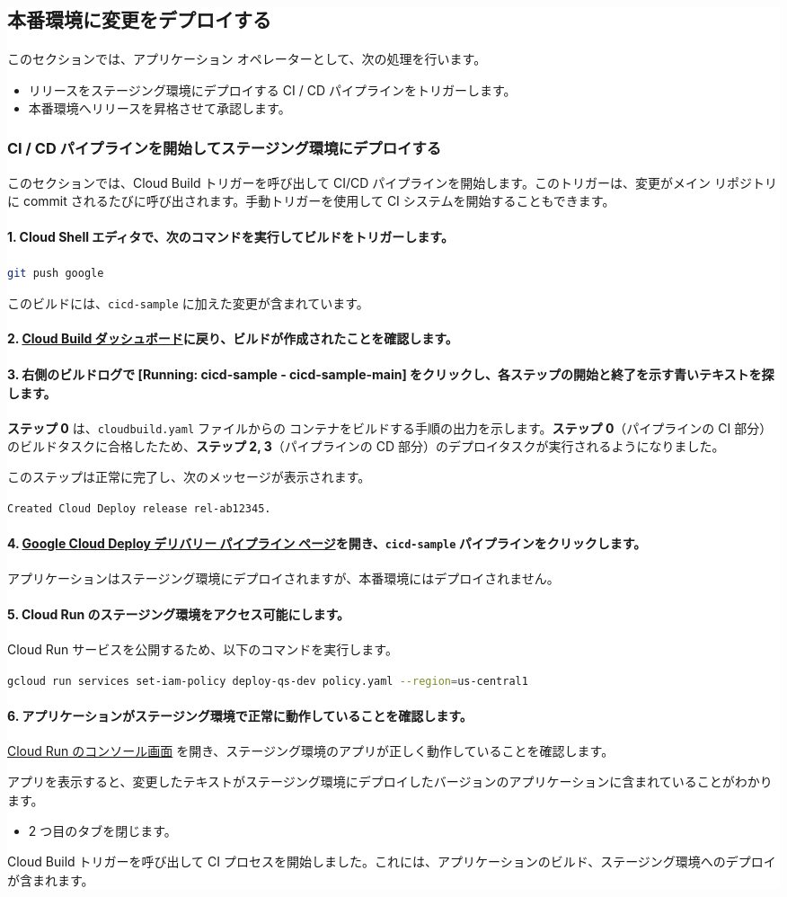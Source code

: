 ## **本番環境に変更をデプロイする**

このセクションでは、アプリケーション オペレーターとして、次の処理を行います。

- リリースをステージング環境にデプロイする CI / CD パイプラインをトリガーします。
- 本番環境へリリースを昇格させて承認します。

### CI / CD パイプラインを開始してステージング環境にデプロイする

このセクションでは、Cloud Build トリガーを呼び出して CI/CD パイプラインを開始します。このトリガーは、変更がメイン リポジトリに commit されるたびに呼び出されます。手動トリガーを使用して CI システムを開始することもできます。

#### 1. Cloud Shell エディタで、次のコマンドを実行してビルドをトリガーします。

```sh
git push google
```

このビルドには、`cicd-sample` に加えた変更が含まれています。

#### 2. [Cloud Build ダッシュボード](https://console.cloud.google.com/cloud-build/dashboard?hl=ja)に戻り、ビルドが作成されたことを確認します。

#### 3. 右側のビルドログで [**Running: cicd-sample - cicd-sample-main**] をクリックし、各ステップの開始と終了を示す青いテキストを探します。

**ステップ 0** は、`cloudbuild.yaml` ファイルからの コンテナをビルドする手順の出力を示します。**ステップ 0**（パイプラインの CI 部分）のビルドタスクに合格したため、**ステップ 2, 3**（パイプラインの CD 部分）のデプロイタスクが実行されるようになりました。

このステップは正常に完了し、次のメッセージが表示されます。

`Created Cloud Deploy release rel-ab12345.`

#### 4. [Google Cloud Deploy デリバリー パイプライン ページ](https://console.cloud.google.com/deploy/delivery-pipelines?hl=ja)を開き、`cicd-sample` パイプラインをクリックします。

アプリケーションはステージング環境にデプロイされますが、本番環境にはデプロイされません。

#### 5. Cloud Run のステージング環境をアクセス可能にします。

Cloud Run サービスを公開するため、以下のコマンドを実行します。

```sh
gcloud run services set-iam-policy deploy-qs-dev policy.yaml --region=us-central1
```

#### 6. アプリケーションがステージング環境で正常に動作していることを確認します。

[Cloud Run のコンソール画面](https://console.cloud.google.com/run?hl=ja) を開き、ステージング環境のアプリが正しく動作していることを確認します。

アプリを表示すると、変更したテキストがステージング環境にデプロイしたバージョンのアプリケーションに含まれていることがわかります。

- 2 つ目のタブを閉じます。

Cloud Build トリガーを呼び出して CI プロセスを開始しました。これには、アプリケーションのビルド、ステージング環境へのデプロイが含まれます。
